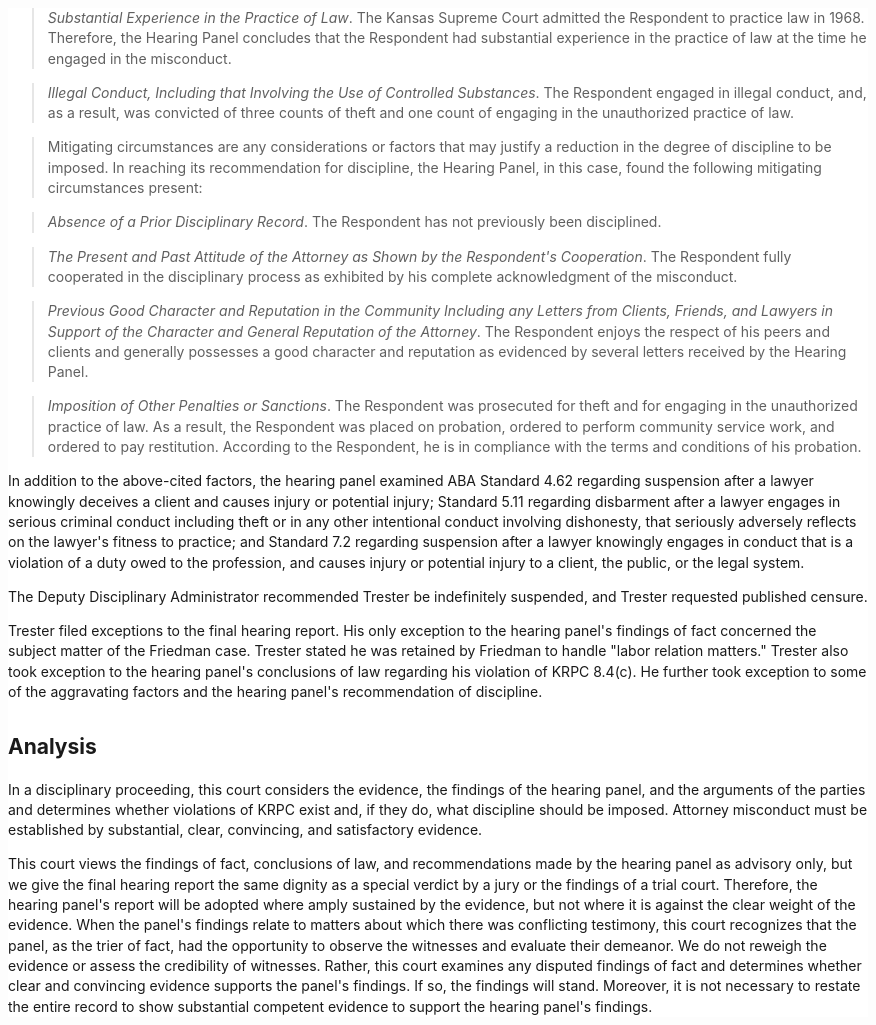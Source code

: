 > _Substantial Experience in the Practice of Law_. The Kansas Supreme Court admitted the Respondent to practice law in 1968. Therefore, the Hearing Panel concludes that the Respondent had substantial experience in the practice of law at the time he engaged in the misconduct.

> _Illegal Conduct, Including that Involving the Use of Controlled Substances_. The Respondent engaged in illegal conduct, and, as a result, was convicted of three counts of theft and one count of engaging in the unauthorized practice of law.

> Mitigating circumstances are any considerations or factors that may justify a reduction in the degree of discipline to be imposed. In reaching its recommendation for discipline, the Hearing Panel, in this case, found the following mitigating circumstances present:

> _Absence of a Prior Disciplinary Record_. The Respondent has not previously been disciplined.

> _The Present and Past Attitude of the Attorney as Shown by the Respondent's Cooperation_. The Respondent fully cooperated in the disciplinary process as exhibited by his complete acknowledgment of the misconduct.

> _Previous Good Character and Reputation in the Community Including any Letters from Clients, Friends, and Lawyers in Support of the Character and General Reputation of the Attorney_. The Respondent enjoys the respect of his peers and clients and generally possesses a good character and reputation as evidenced by several letters received by the Hearing Panel.

> _Imposition of Other Penalties or Sanctions_. The Respondent was prosecuted for theft and for engaging in the unauthorized practice of law. As a result, the Respondent was placed on probation, ordered to perform community service work, and ordered to pay restitution. According to the Respondent, he is in compliance with the terms and conditions of his probation.

In addition to the above-cited factors, the hearing panel examined ABA Standard 4.62 regarding suspension after a lawyer knowingly deceives a client and causes injury or potential injury; Standard 5.11 regarding disbarment after a lawyer engages in serious criminal conduct including theft or in any other intentional conduct involving dishonesty, that seriously adversely reflects on the lawyer's fitness to practice; and Standard 7.2 regarding suspension after a lawyer knowingly engages in conduct that is a violation of a duty owed to the profession, and causes injury or potential injury to a client, the public, or the legal system.

The Deputy Disciplinary Administrator recommended Trester be indefinitely suspended, and Trester requested published censure.

Trester filed exceptions to the final hearing report. His only exception to the hearing panel's findings of fact concerned the subject matter of the Friedman case. Trester stated he was retained by Friedman to handle "labor relation matters." Trester also took exception to the hearing panel's conclusions of law regarding his violation of KRPC 8.4(c). He further took exception to some of the aggravating factors and the hearing panel's recommendation of discipline.

## Analysis

In a disciplinary proceeding, this court considers the evidence, the findings of the hearing panel, and the arguments of the parties and determines whether violations of KRPC exist and, if they do, what discipline should be imposed. Attorney misconduct must be established by substantial, clear, convincing, and satisfactory evidence. 

This court views the findings of fact, conclusions of law, and recommendations made by the hearing panel as advisory only, but we give the final hearing report the same dignity as a special verdict by a jury or the findings of a trial court. Therefore, the hearing panel's report will be adopted where amply sustained by the evidence, but not where it is against the clear weight of the evidence. When the panel's findings relate to matters about which there was conflicting testimony, this court recognizes that the panel, as the trier of fact, had the opportunity to observe the witnesses and evaluate their demeanor. We do not reweigh the evidence or assess the credibility of witnesses. Rather, this court examines any disputed findings of fact and determines whether clear and convincing evidence supports the panel's findings. If so, the findings will stand. Moreover, it is not necessary to restate the entire record to show substantial competent evidence to support the hearing panel's findings.
